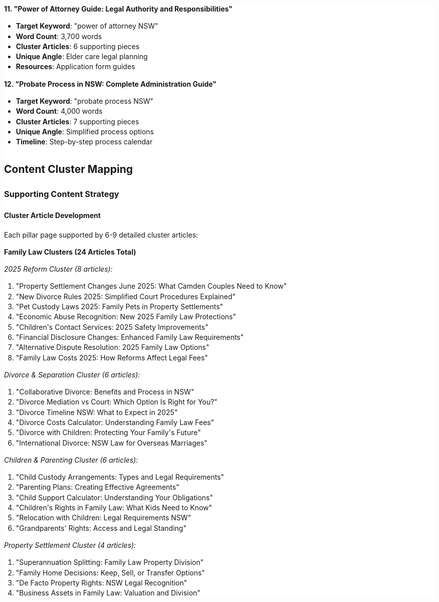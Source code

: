 **11. "Power of Attorney Guide: Legal Authority and Responsibilities"**
- **Target Keyword**: "power of attorney NSW"
- **Word Count**: 3,700 words
- **Cluster Articles**: 6 supporting pieces
- **Unique Angle**: Elder care legal planning
- **Resources**: Application form guides

**12. "Probate Process in NSW: Complete Administration Guide"**
- **Target Keyword**: "probate process NSW"
- **Word Count**: 4,000 words
- **Cluster Articles**: 7 supporting pieces
- **Unique Angle**: Simplified process options
- **Timeline**: Step-by-step process calendar

## Content Cluster Mapping

### Supporting Content Strategy

#### Cluster Article Development
Each pillar page supported by 6-9 detailed cluster articles:

**Family Law Clusters (24 Articles Total)**

*2025 Reform Cluster (8 articles):*
1. "Property Settlement Changes June 2025: What Camden Couples Need to Know"
2. "New Divorce Rules 2025: Simplified Court Procedures Explained"
3. "Pet Custody Laws 2025: Family Pets in Property Settlements"
4. "Economic Abuse Recognition: New 2025 Family Law Protections"
5. "Children's Contact Services: 2025 Safety Improvements"
6. "Financial Disclosure Changes: Enhanced Family Law Requirements"
7. "Alternative Dispute Resolution: 2025 Family Law Options"
8. "Family Law Costs 2025: How Reforms Affect Legal Fees"

*Divorce & Separation Cluster (6 articles):*
1. "Collaborative Divorce: Benefits and Process in NSW"
2. "Divorce Mediation vs Court: Which Option Is Right for You?"
3. "Divorce Timeline NSW: What to Expect in 2025"
4. "Divorce Costs Calculator: Understanding Family Law Fees"
5. "Divorce with Children: Protecting Your Family's Future"
6. "International Divorce: NSW Law for Overseas Marriages"

*Children & Parenting Cluster (6 articles):*
1. "Child Custody Arrangements: Types and Legal Requirements"
2. "Parenting Plans: Creating Effective Agreements"
3. "Child Support Calculator: Understanding Your Obligations"
4. "Children's Rights in Family Law: What Kids Need to Know"
5. "Relocation with Children: Legal Requirements NSW"
6. "Grandparents' Rights: Access and Legal Standing"

*Property Settlement Cluster (4 articles):*
1. "Superannuation Splitting: Family Law Property Division"
2. "Family Home Decisions: Keep, Sell, or Transfer Options"
3. "De Facto Property Rights: NSW Legal Recognition"
4. "Business Assets in Family Law: Valuation and Division"
